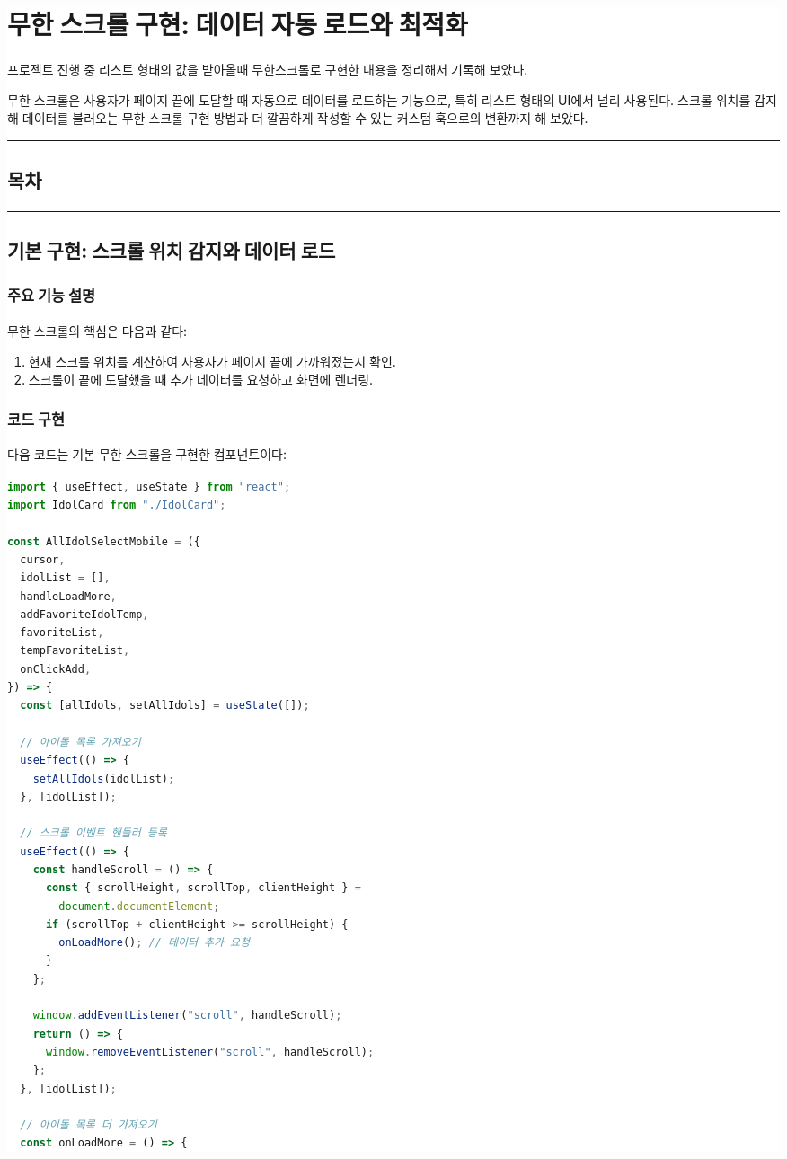 # 무한 스크롤 구현: 데이터 자동 로드와 최적화

프로젝트 진행 중 리스트 형태의 값을 받아올때 무한스크롤로 구현한 내용을 정리해서 기록해 보았다.

무한 스크롤은 사용자가 페이지 끝에 도달할 때 자동으로 데이터를 로드하는 기능으로, 특히 리스트 형태의 UI에서 널리 사용된다. 스크롤 위치를 감지해 데이터를 불러오는 무한 스크롤 구현 방법과 더 깔끔하게 작성할 수 있는 커스텀 훅으로의 변환까지 해 보았다.

---

## 목차

---

## 기본 구현: 스크롤 위치 감지와 데이터 로드

### 주요 기능 설명

무한 스크롤의 핵심은 다음과 같다:

1. 현재 스크롤 위치를 계산하여 사용자가 페이지 끝에 가까워졌는지 확인.
2. 스크롤이 끝에 도달했을 때 추가 데이터를 요청하고 화면에 렌더링.

### 코드 구현

다음 코드는 기본 무한 스크롤을 구현한 컴포넌트이다:

```jsx
import { useEffect, useState } from "react";
import IdolCard from "./IdolCard";

const AllIdolSelectMobile = ({
  cursor,
  idolList = [],
  handleLoadMore,
  addFavoriteIdolTemp,
  favoriteList,
  tempFavoriteList,
  onClickAdd,
}) => {
  const [allIdols, setAllIdols] = useState([]);

  // 아이돌 목록 가져오기
  useEffect(() => {
    setAllIdols(idolList);
  }, [idolList]);

  // 스크롤 이벤트 핸들러 등록
  useEffect(() => {
    const handleScroll = () => {
      const { scrollHeight, scrollTop, clientHeight } =
        document.documentElement;
      if (scrollTop + clientHeight >= scrollHeight) {
        onLoadMore(); // 데이터 추가 요청
      }
    };

    window.addEventListener("scroll", handleScroll);
    return () => {
      window.removeEventListener("scroll", handleScroll);
    };
  }, [idolList]);

  // 아이돌 목록 더 가져오기
  const onLoadMore = () => {
```